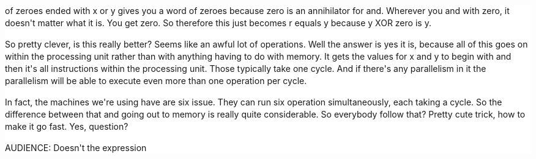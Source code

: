   <span m='600190'>of</span> <span m='600270'>zeroes</span> <span m='601010'>ended</span>
  <span m='601400'>with</span> <span m='602370'>x</span> <span m='602620'>or</span>
  <span m='602790'>y</span> <span m='603590'>gives</span> <span m='603780'>you</span>
  <span m='603900'>a</span> <span m='603940'>word</span> <span m='604220'>of</span>
  <span m='604280'>zeroes</span> <span m='605360'>because</span> <span m='605640'>zero</span>
  <span m='605940'>is</span> <span m='606070'>an</span> <span m='606160'>annihilator</span>
  <span m='607010'>for</span> <span m='607430'>and.</span> <span m='610580'>Wherever</span>
  <span m='610930'>you</span> <span m='611030'>and</span> <span m='611130'>with</span>
  <span m='611230'>zero,</span> <span m='611820'>it</span> <span m='612030'>doesn't</span>
  <span m='612250'>matter</span> <span m='612500'>what</span> <span m='612650'>it</span>
  <span m='612760'>is.</span> <span m='612930'>You</span> <span m='613030'>get</span>
  <span m='613210'>zero.</span> <span m='614320'>So</span> <span m='614510'>therefore</span>
  <span m='614940'>this</span> <span m='615160'>just</span> <span m='615370'>becomes</span>
  <span m='621580'>r</span> <span m='621950'>equals</span> <span m='625470'>y</span>
  <span m='629830'>because</span> <span m='630660'>y</span> <span m='631390'>XOR</span>
  <span m='633310'>zero</span> <span m='633840'>is</span> <span m='634060'>y.</span>
  </p><p><span m='637010'>So</span> <span m='637170'>pretty</span> <span m='637410'>clever,</span>
  <span m='638520'>is</span> <span m='638660'>this</span> <span m='638840'>really</span>
  <span m='639120'>better?</span> <span m='640940'>Seems</span> <span m='641220'>like</span>
  <span m='641350'>an</span> <span m='641420'>awful</span> <span m='641700'>lot</span>
  <span m='641870'>of</span> <span m='641940'>operations.</span> <span m='643150'>Well</span>
  <span m='643350'>the</span> <span m='643470'>answer</span> <span m='643750'>is</span>
  <span m='643860'>yes</span> <span m='644150'>it</span> <span m='644250'>is,</span>
  <span m='644540'>because</span> <span m='644820'>all</span> <span m='645210'>of</span>
  <span m='645310'>this</span> <span m='645590'>goes</span> <span m='645920'>on</span>
  <span m='646830'>within</span> <span m='647250'>the</span> <span m='647340'>processing</span>
  <span m='648040'>unit</span> <span m='650580'>rather</span> <span m='651090'>than</span>
  <span m='651610'>with</span> <span m='651800'>anything</span> <span m='652190'>having</span>
  <span m='652510'>to</span> <span m='652600'>do</span> <span m='652760'>with</span>
  <span m='652890'>memory.</span> <span m='654610'>It</span> <span m='654890'>gets</span>
  <span m='655220'>the</span> <span m='655340'>values</span> <span m='655810'>for</span>
  <span m='655940'>x</span> <span m='656100'>and</span> <span m='656190'>y</span>
  <span m='656370'>to</span> <span m='656470'>begin</span> <span m='656830'>with</span>
  <span m='657340'>and</span> <span m='657470'>then</span> <span m='657570'>it's</span>
  <span m='657740'>all</span> <span m='658200'>instructions</span> <span m='658910'>within</span>
  <span m='659140'>the</span> <span m='659220'>processing</span> <span m='659860'>unit.</span>
  <span m='660410'>Those</span> <span m='660670'>typically</span> <span m='661060'>take</span>
  <span m='661340'>one</span> <span m='661640'>cycle.</span> <span m='662060'>And</span>
  <span m='662480'>if</span> <span m='662700'>there's</span> <span m='662870'>any</span>
  <span m='663050'>parallelism</span> <span m='663690'>in</span> <span m='663740'>it</span>
  <span m='665470'>the</span> <span m='665560'>parallelism</span> <span m='667980'>will</span>
  <span m='668140'>be</span> <span m='668310'>able</span> <span m='668430'>to</span>
  <span m='668620'>execute</span> <span m='668750'>even</span> <span m='669000'>more</span>
  <span m='669300'>than</span> <span m='669500'>one</span> <span m='669740'>operation</span>
  <span m='670350'>per</span> <span m='670540'>cycle.</span> </p><p><span m='672280'>In</span>
  <span m='672370'>fact,</span> <span m='673110'>the</span> <span m='673200'>machines</span>
  <span m='673550'>we're</span> <span m='673760'>using</span> <span m='674160'>have</span>
  <span m='675020'>are</span> <span m='675140'>six</span> <span m='675490'>issue.</span>
  <span m='676622'>They</span> <span m='676990'>can</span> <span m='677140'>run</span>
  <span m='677390'>six</span> <span m='678090'>operation</span> <span m='678730'>simultaneously,</span>
  <span m='681400'>each</span> <span m='681680'>taking</span> <span m='682040'>a</span>
  <span m='682100'>cycle.</span> <span m='684420'>So</span> <span m='684840'>the</span>
  <span m='685570'>difference</span> <span m='686090'>between</span> <span m='686470'>that</span>
  <span m='686750'>and</span> <span m='686870'>going</span> <span m='687170'>out to</span>
  <span m='687440'>memory</span> <span m='687800'>is</span> <span m='687930'>really</span>
  <span m='688230'>quite</span> <span m='688520'>considerable.</span> <span m='691010'>So</span>
  <span m='691220'>everybody</span> <span m='691440'>follow</span> <span m='691770'>that?</span>
  <span m='694130'>Pretty</span> <span m='694390'>cute</span> <span m='694610'>trick,</span>
  <span m='695050'>how</span> <span m='695190'>to</span> <span m='695260'>make</span>
  <span m='695440'>it</span> <span m='695500'>go</span> <span m='695610'>fast.</span>
  <span m='695910'>Yes,</span> <span m='696160'>question?</span> </p><p><span m='697060'>AUDIENCE:</span>
  <span m='697550'>Doesn't</span> <span m='698040'>the</span> <span m='698530'>expression</span>